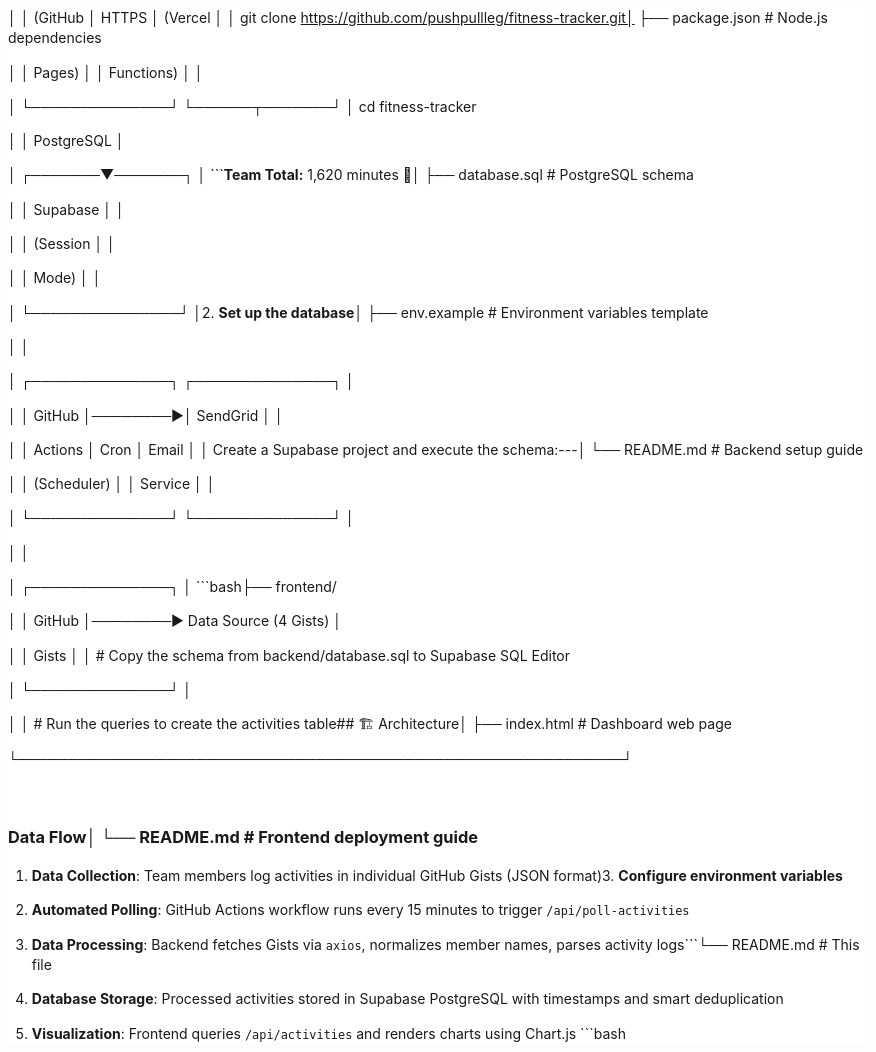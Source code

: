 │  │  (GitHub     │  HTTPS  │   (Vercel    │                  │   git clone https://github.com/pushpullleg/fitness-tracker.git│   ├── package.json          # Node.js dependencies

│  │   Pages)     │         │  Functions)  │                  │

│  └──────────────┘         └──────┬───────┘                  │   cd fitness-tracker

│                                   │ PostgreSQL               │

│                           ┌───────▼───────┐                  │   ```**Team Total:** 1,620 minutes 💪│   ├── database.sql          # PostgreSQL schema

│                           │   Supabase    │                  │

│                           │  (Session     │                  │

│                           │   Mode)       │                  │

│                           └───────────────┘                  │2. **Set up the database**│   ├── env.example           # Environment variables template

│                                                               │

│  ┌──────────────┐         ┌──────────────┐                  │

│  │   GitHub     │────────►│   SendGrid   │                  │

│  │   Actions    │  Cron   │    Email     │                  │   Create a Supabase project and execute the schema:---│   └── README.md             # Backend setup guide

│  │  (Scheduler) │         │   Service    │                  │

│  └──────────────┘         └──────────────┘                  │

│                                                               │

│  ┌──────────────┐                                            │   ```bash├── frontend/

│  │   GitHub     │────────► Data Source (4 Gists)            │

│  │    Gists     │                                            │   # Copy the schema from backend/database.sql to Supabase SQL Editor

│  └──────────────┘                                            │

│                                                               │   # Run the queries to create the activities table## 🏗️ Architecture│   ├── index.html            # Dashboard web page

└─────────────────────────────────────────────────────────────┘

```   ```



### Data Flow│   └── README.md             # Frontend deployment guide



1. **Data Collection**: Team members log activities in individual GitHub Gists (JSON format)3. **Configure environment variables**

2. **Automated Polling**: GitHub Actions workflow runs every 15 minutes to trigger `/api/poll-activities`

3. **Data Processing**: Backend fetches Gists via `axios`, normalizes member names, parses activity logs```└── README.md                 # This file

4. **Database Storage**: Processed activities stored in Supabase PostgreSQL with timestamps and smart deduplication

5. **Visualization**: Frontend queries `/api/activities` and renders charts using Chart.js   ```bash

```